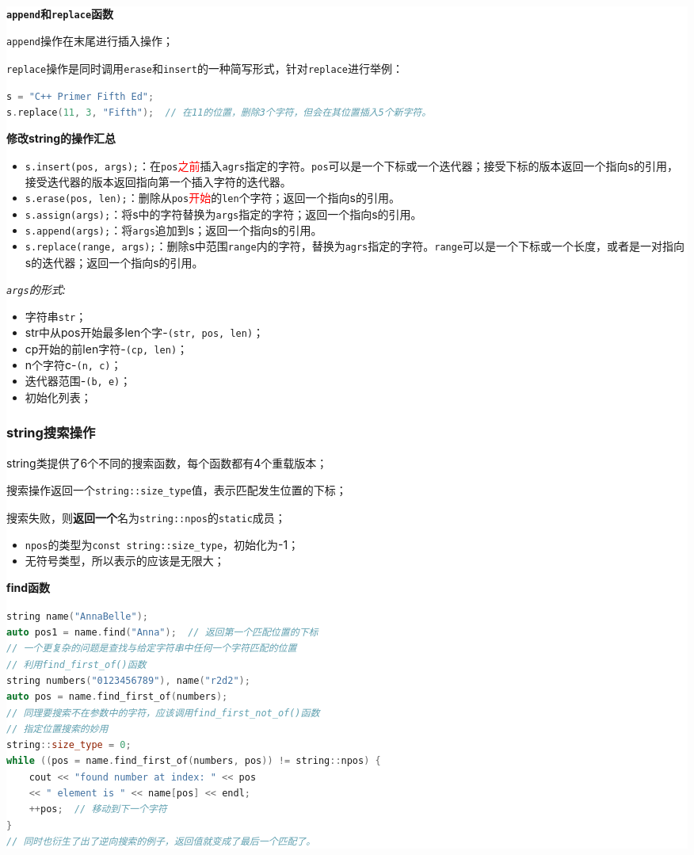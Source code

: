 **`append`和`replace`函数**

`append`操作在末尾进行插入操作；

`replace`操作是同时调用`erase`和`insert`的一种简写形式，针对`replace`进行举例：

```c++
s = "C++ Primer Fifth Ed";
s.replace(11, 3, "Fifth");  // 在11的位置，删除3个字符，但会在其位置插入5个新字符。
```

**修改string的操作汇总**

- `s.insert(pos, args);`：在`pos`<font color="red">之前</font>插入`agrs`指定的字符。`pos`可以是一个下标或一个迭代器；接受下标的版本返回一个指向s的引用，接受迭代器的版本返回指向第一个插入字符的迭代器。
- `s.erase(pos, len);`：删除从`pos`<font color="red">开始</font>的`len`个字符；返回一个指向s的引用。
- `s.assign(args);`：将s中的字符替换为`args`指定的字符；返回一个指向s的引用。
- `s.append(args);`：将`args`追加到s；返回一个指向s的引用。
- `s.replace(range, args);`：删除s中范围`range`内的字符，替换为`agrs`指定的字符。`range`可以是一个下标或一个长度，或者是一对指向s的迭代器；返回一个指向s的引用。

*`args`的形式:*
- 字符串`str`；
- str中从pos开始最多len个字-`(str, pos, len)`；
- cp开始的前len字符-`(cp, len)`；
- n个字符c-`(n, c)`；
- 迭代器范围-`(b, e)`；
- 初始化列表；

### string搜索操作

string类提供了6个不同的搜索函数，每个函数都有4个重载版本；

搜索操作返回一个`string::size_type`值，表示匹配发生位置的下标；

搜索失败，则**返回一个**名为`string::npos`的`static`成员；
- `npos`的类型为`const string::size_type`，初始化为-1；
- 无符号类型，所以表示的应该是无限大；

**find函数**

```c++
string name("AnnaBelle");
auto pos1 = name.find("Anna");  // 返回第一个匹配位置的下标
// 一个更复杂的问题是查找与给定字符串中任何一个字符匹配的位置
// 利用find_first_of()函数
string numbers("0123456789"), name("r2d2");
auto pos = name.find_first_of(numbers);
// 同理要搜索不在参数中的字符，应该调用find_first_not_of()函数
// 指定位置搜索的妙用
string::size_type = 0;
while ((pos = name.find_first_of(numbers, pos)) != string::npos) {
    cout << "found number at index: " << pos
    << " element is " << name[pos] << endl;
    ++pos;  // 移动到下一个字符
}
// 同时也衍生了出了逆向搜索的例子，返回值就变成了最后一个匹配了。
```
